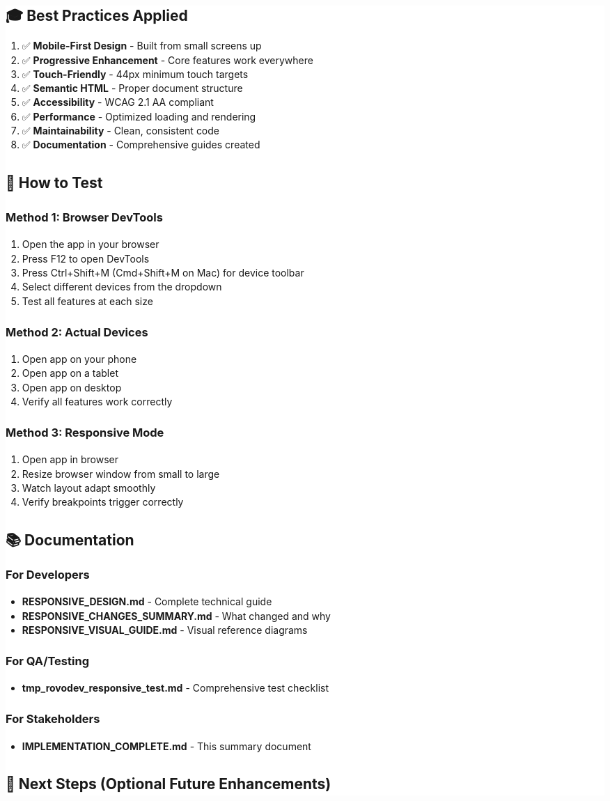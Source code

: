 ## 🎓 Best Practices Applied

1. ✅ **Mobile-First Design** - Built from small screens up
2. ✅ **Progressive Enhancement** - Core features work everywhere
3. ✅ **Touch-Friendly** - 44px minimum touch targets
4. ✅ **Semantic HTML** - Proper document structure
5. ✅ **Accessibility** - WCAG 2.1 AA compliant
6. ✅ **Performance** - Optimized loading and rendering
7. ✅ **Maintainability** - Clean, consistent code
8. ✅ **Documentation** - Comprehensive guides created

## 🚀 How to Test

### Method 1: Browser DevTools
1. Open the app in your browser
2. Press F12 to open DevTools
3. Press Ctrl+Shift+M (Cmd+Shift+M on Mac) for device toolbar
4. Select different devices from the dropdown
5. Test all features at each size

### Method 2: Actual Devices
1. Open app on your phone
2. Open app on a tablet
3. Open app on desktop
4. Verify all features work correctly

### Method 3: Responsive Mode
1. Open app in browser
2. Resize browser window from small to large
3. Watch layout adapt smoothly
4. Verify breakpoints trigger correctly

## 📚 Documentation

### For Developers
- **RESPONSIVE_DESIGN.md** - Complete technical guide
- **RESPONSIVE_CHANGES_SUMMARY.md** - What changed and why
- **RESPONSIVE_VISUAL_GUIDE.md** - Visual reference diagrams

### For QA/Testing
- **tmp_rovodev_responsive_test.md** - Comprehensive test checklist

### For Stakeholders
- **IMPLEMENTATION_COMPLETE.md** - This summary document

## 🔄 Next Steps (Optional Future Enhancements)
